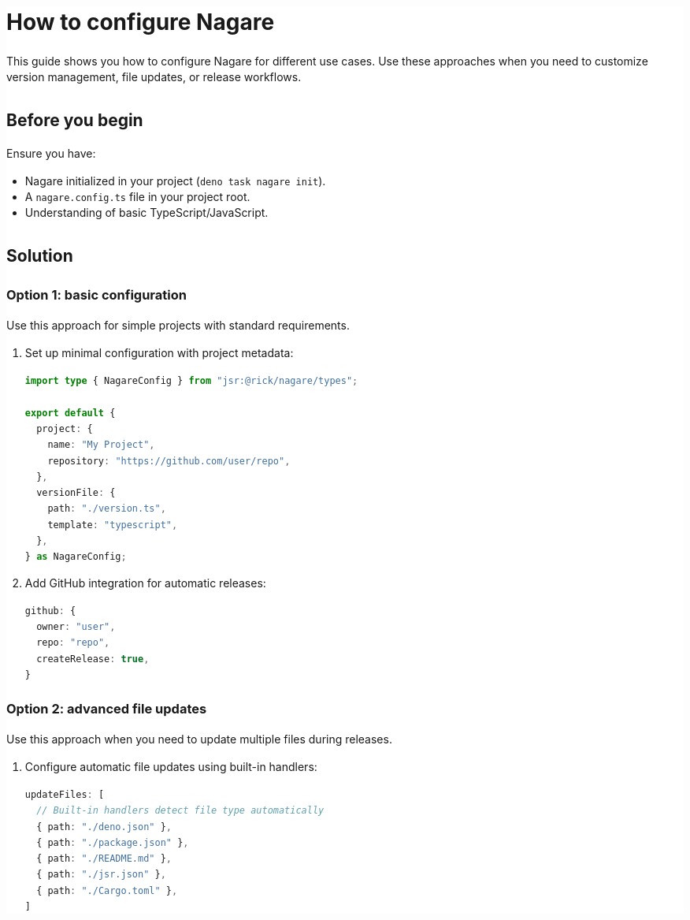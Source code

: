 # How to configure Nagare

This guide shows you how to configure Nagare for different use cases. Use these approaches when you need to customize version management, file updates, or release workflows.

## Before you begin

Ensure you have:
- Nagare initialized in your project (`deno task nagare init`).
- A `nagare.config.ts` file in your project root.
- Understanding of basic TypeScript/JavaScript.

## Solution

### Option 1: basic configuration

Use this approach for simple projects with standard requirements.

1. Set up minimal configuration with project metadata:
   ```typescript
   import type { NagareConfig } from "jsr:@rick/nagare/types";

   export default {
     project: {
       name: "My Project",
       repository: "https://github.com/user/repo",
     },
     versionFile: {
       path: "./version.ts",
       template: "typescript",
     },
   } as NagareConfig;
   ```

2. Add GitHub integration for automatic releases:
   ```typescript
   github: {
     owner: "user",
     repo: "repo",
     createRelease: true,
   }
   ```

### Option 2: advanced file updates

Use this approach when you need to update multiple files during releases.

1. Configure automatic file updates using built-in handlers:
   ```typescript
   updateFiles: [
     // Built-in handlers detect file type automatically
     { path: "./deno.json" },
     { path: "./package.json" },
     { path: "./README.md" },
     { path: "./jsr.json" },
     { path: "./Cargo.toml" },
   ]
   ```
